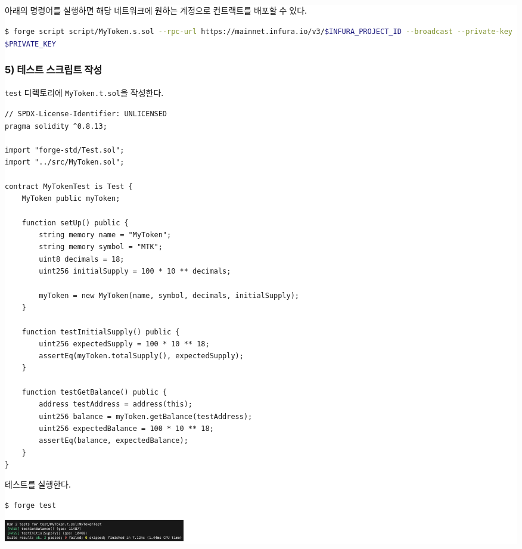 아래의 명령어를 실행하면 해당 네트워크에 원하는 계정으로 컨트랙트를 배포할 수 있다.

```bash
$ forge script script/MyToken.s.sol --rpc-url https://mainnet.infura.io/v3/$INFURA_PROJECT_ID --broadcast --private-key $PRIVATE_KEY
```

### 5) 테스트 스크립트 작성

`test` 디렉토리에 `MyToken.t.sol`을 작성한다.

```solidity
// SPDX-License-Identifier: UNLICENSED
pragma solidity ^0.8.13;

import "forge-std/Test.sol";
import "../src/MyToken.sol";

contract MyTokenTest is Test {
    MyToken public myToken;

    function setUp() public {
        string memory name = "MyToken";
        string memory symbol = "MTK";
        uint8 decimals = 18;
        uint256 initialSupply = 100 * 10 ** decimals;

        myToken = new MyToken(name, symbol, decimals, initialSupply);
    }

    function testInitialSupply() public {
        uint256 expectedSupply = 100 * 10 ** 18;
        assertEq(myToken.totalSupply(), expectedSupply);
    }

    function testGetBalance() public {
        address testAddress = address(this);
        uint256 balance = myToken.getBalance(testAddress);
        uint256 expectedBalance = 100 * 10 ** 18;
        assertEq(balance, expectedBalance);
    }
}
```

테스트를 실행한다.

```bash
$ forge test
```

<img src='./images/forge_test.png' width='300px' />
